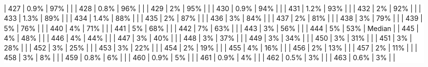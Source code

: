 | 427 | 0.9% | 97% |  |
| 428 | 0.8% | 96% |  |
| 429 | 2% | 95% |  |
| 430 | 0.9% | 94% |  |
| 431 | 1.2% | 93% |  |
| 432 | 2% | 92% |  |
| 433 | 1.3% | 89% |  |
| 434 | 1.4% | 88% |  |
| 435 | 2% | 87% |  |
| 436 | 3% | 84% |  |
| 437 | 2% | 81% |  |
| 438 | 3% | 79% |  |
| 439 | 5% | 76% |  |
| 440 | 4% | 71% |  |
| 441 | 5% | 68% |  |
| 442 | 7% | 63% |  |
| 443 | 3% | 56% |  |
| 444 | 5% | 53% | Median |
| 445 | 4% | 48% |  |
| 446 | 4% | 44% |  |
| 447 | 3% | 40% |  |
| 448 | 3% | 37% |  |
| 449 | 3% | 34% |  |
| 450 | 3% | 31% |  |
| 451 | 3% | 28% |  |
| 452 | 3% | 25% |  |
| 453 | 3% | 22% |  |
| 454 | 2% | 19% |  |
| 455 | 4% | 16% |  |
| 456 | 2% | 13% |  |
| 457 | 2% | 11% |  |
| 458 | 3% | 8% |  |
| 459 | 0.8% | 6% |  |
| 460 | 0.9% | 5% |  |
| 461 | 0.9% | 4% |  |
| 462 | 0.5% | 3% |  |
| 463 | 0.6% | 3% |  |